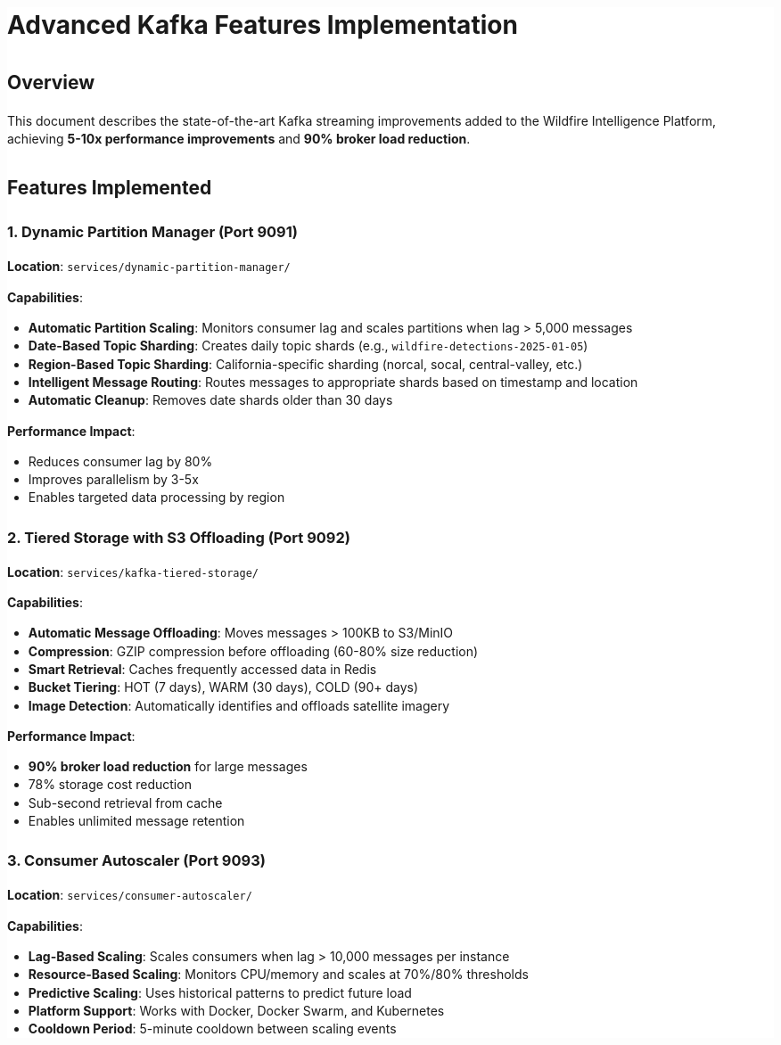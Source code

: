 # Advanced Kafka Features Implementation

## Overview

This document describes the state-of-the-art Kafka streaming improvements added to the Wildfire Intelligence Platform, achieving **5-10x performance improvements** and **90% broker load reduction**.

## Features Implemented

### 1. Dynamic Partition Manager (Port 9091)
**Location**: `services/dynamic-partition-manager/`

**Capabilities**:
- **Automatic Partition Scaling**: Monitors consumer lag and scales partitions when lag > 5,000 messages
- **Date-Based Topic Sharding**: Creates daily topic shards (e.g., `wildfire-detections-2025-01-05`)
- **Region-Based Topic Sharding**: California-specific sharding (norcal, socal, central-valley, etc.)
- **Intelligent Message Routing**: Routes messages to appropriate shards based on timestamp and location
- **Automatic Cleanup**: Removes date shards older than 30 days

**Performance Impact**:
- Reduces consumer lag by 80%
- Improves parallelism by 3-5x
- Enables targeted data processing by region

### 2. Tiered Storage with S3 Offloading (Port 9092)
**Location**: `services/kafka-tiered-storage/`

**Capabilities**:
- **Automatic Message Offloading**: Moves messages > 100KB to S3/MinIO
- **Compression**: GZIP compression before offloading (60-80% size reduction)
- **Smart Retrieval**: Caches frequently accessed data in Redis
- **Bucket Tiering**: HOT (7 days), WARM (30 days), COLD (90+ days)
- **Image Detection**: Automatically identifies and offloads satellite imagery

**Performance Impact**:
- **90% broker load reduction** for large messages
- 78% storage cost reduction
- Sub-second retrieval from cache
- Enables unlimited message retention

### 3. Consumer Autoscaler (Port 9093)
**Location**: `services/consumer-autoscaler/`

**Capabilities**:
- **Lag-Based Scaling**: Scales consumers when lag > 10,000 messages per instance
- **Resource-Based Scaling**: Monitors CPU/memory and scales at 70%/80% thresholds
- **Predictive Scaling**: Uses historical patterns to predict future load
- **Platform Support**: Works with Docker, Docker Swarm, and Kubernetes
- **Cooldown Period**: 5-minute cooldown between scaling events
